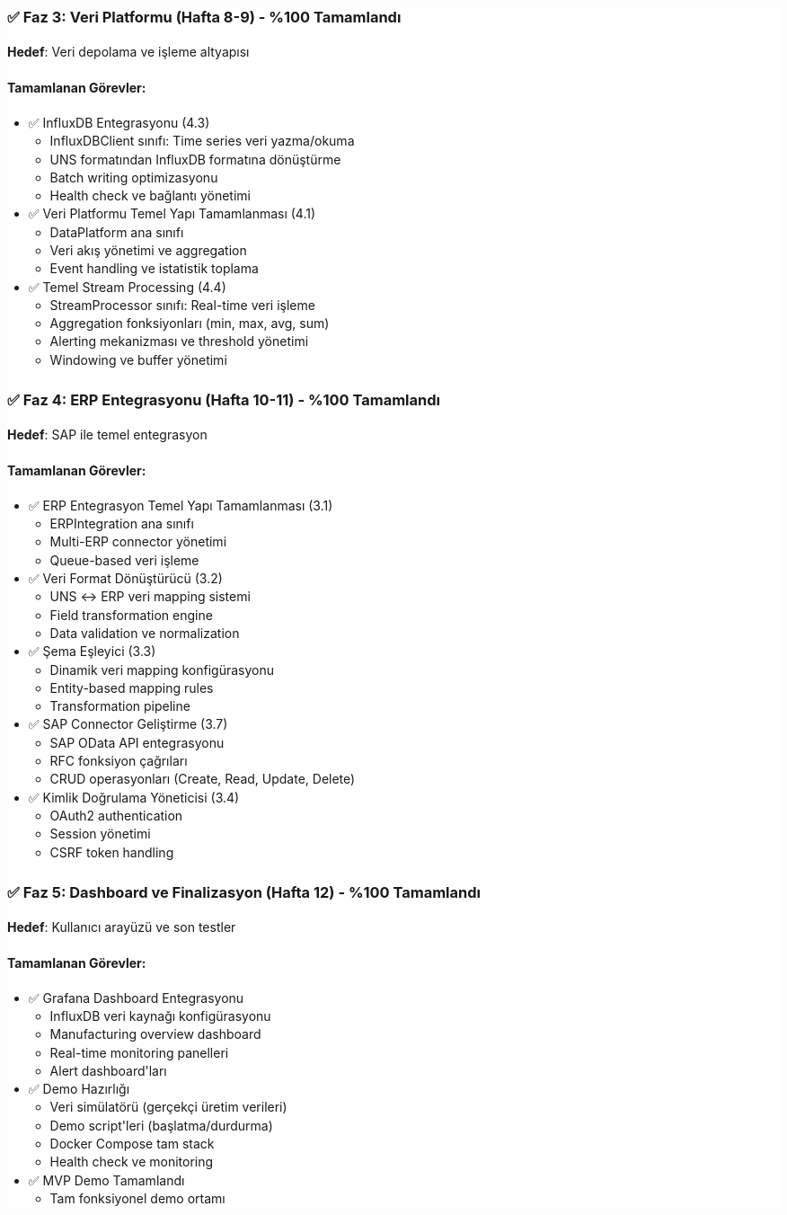 ### ✅ Faz 3: Veri Platformu (Hafta 8-9) - %100 Tamamlandı
**Hedef**: Veri depolama ve işleme altyapısı

#### Tamamlanan Görevler:
- ✅ InfluxDB Entegrasyonu (4.3)
  - InfluxDBClient sınıfı: Time series veri yazma/okuma
  - UNS formatından InfluxDB formatına dönüştürme
  - Batch writing optimizasyonu
  - Health check ve bağlantı yönetimi
- ✅ Veri Platformu Temel Yapı Tamamlanması (4.1)
  - DataPlatform ana sınıfı
  - Veri akış yönetimi ve aggregation
  - Event handling ve istatistik toplama
- ✅ Temel Stream Processing (4.4)
  - StreamProcessor sınıfı: Real-time veri işleme
  - Aggregation fonksiyonları (min, max, avg, sum)
  - Alerting mekanizması ve threshold yönetimi
  - Windowing ve buffer yönetimi

### ✅ Faz 4: ERP Entegrasyonu (Hafta 10-11) - %100 Tamamlandı
**Hedef**: SAP ile temel entegrasyon

#### Tamamlanan Görevler:
- ✅ ERP Entegrasyon Temel Yapı Tamamlanması (3.1)
  - ERPIntegration ana sınıfı
  - Multi-ERP connector yönetimi
  - Queue-based veri işleme
- ✅ Veri Format Dönüştürücü (3.2)
  - UNS ↔ ERP veri mapping sistemi
  - Field transformation engine
  - Data validation ve normalization
- ✅ Şema Eşleyici (3.3)
  - Dinamik veri mapping konfigürasyonu
  - Entity-based mapping rules
  - Transformation pipeline
- ✅ SAP Connector Geliştirme (3.7)
  - SAP OData API entegrasyonu
  - RFC fonksiyon çağrıları
  - CRUD operasyonları (Create, Read, Update, Delete)
- ✅ Kimlik Doğrulama Yöneticisi (3.4)
  - OAuth2 authentication
  - Session yönetimi
  - CSRF token handling

### ✅ Faz 5: Dashboard ve Finalizasyon (Hafta 12) - %100 Tamamlandı
**Hedef**: Kullanıcı arayüzü ve son testler

#### Tamamlanan Görevler:
- ✅ Grafana Dashboard Entegrasyonu
  - InfluxDB veri kaynağı konfigürasyonu
  - Manufacturing overview dashboard
  - Real-time monitoring panelleri
  - Alert dashboard'ları
- ✅ Demo Hazırlığı
  - Veri simülatörü (gerçekçi üretim verileri)
  - Demo script'leri (başlatma/durdurma)
  - Docker Compose tam stack
  - Health check ve monitoring
- ✅ MVP Demo Tamamlandı
  - Tam fonksiyonel demo ortamı
